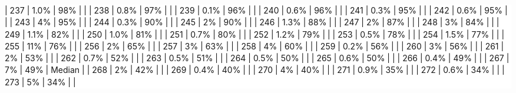 | 237 | 1.0% | 98% |  |
| 238 | 0.8% | 97% |  |
| 239 | 0.1% | 96% |  |
| 240 | 0.6% | 96% |  |
| 241 | 0.3% | 95% |  |
| 242 | 0.6% | 95% |  |
| 243 | 4% | 95% |  |
| 244 | 0.3% | 90% |  |
| 245 | 2% | 90% |  |
| 246 | 1.3% | 88% |  |
| 247 | 2% | 87% |  |
| 248 | 3% | 84% |  |
| 249 | 1.1% | 82% |  |
| 250 | 1.0% | 81% |  |
| 251 | 0.7% | 80% |  |
| 252 | 1.2% | 79% |  |
| 253 | 0.5% | 78% |  |
| 254 | 1.5% | 77% |  |
| 255 | 11% | 76% |  |
| 256 | 2% | 65% |  |
| 257 | 3% | 63% |  |
| 258 | 4% | 60% |  |
| 259 | 0.2% | 56% |  |
| 260 | 3% | 56% |  |
| 261 | 2% | 53% |  |
| 262 | 0.7% | 52% |  |
| 263 | 0.5% | 51% |  |
| 264 | 0.5% | 50% |  |
| 265 | 0.6% | 50% |  |
| 266 | 0.4% | 49% |  |
| 267 | 7% | 49% | Median |
| 268 | 2% | 42% |  |
| 269 | 0.4% | 40% |  |
| 270 | 4% | 40% |  |
| 271 | 0.9% | 35% |  |
| 272 | 0.6% | 34% |  |
| 273 | 5% | 34% |  |